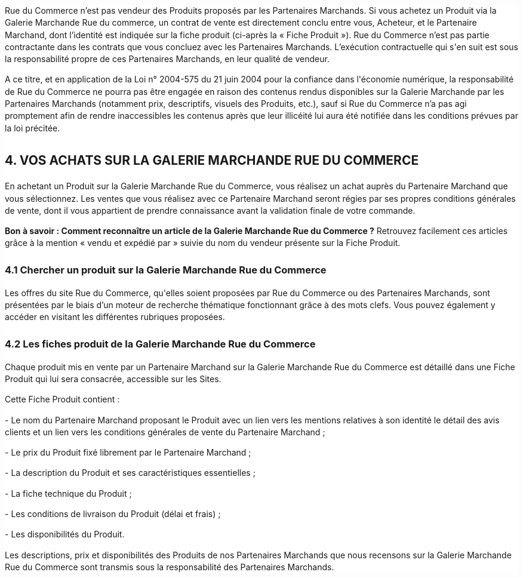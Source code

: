 Rue du Commerce n’est pas vendeur des Produits proposés par les Partenaires Marchands. Si vous achetez un Produit via la Galerie Marchande Rue du commerce, un contrat de vente est directement conclu entre vous, Acheteur, et le Partenaire Marchand, dont l’identité est indiquée sur la fiche produit (ci-après la « Fiche Produit »). Rue du Commerce n’est pas partie contractante dans les contrats que vous concluez avec les Partenaires Marchands. L’exécution contractuelle qui s'en suit est sous la responsabilité propre de ces Partenaires Marchands, en leur qualité de vendeur.

A ce titre, et en application de la Loi n° 2004-575 du 21 juin 2004 pour la confiance dans l'économie numérique, la responsabilité de Rue du Commerce ne pourra pas être engagée en raison des contenus rendus disponibles sur la Galerie Marchande par les Partenaires Marchands (notamment prix, descriptifs, visuels des Produits, etc.), sauf si Rue du Commerce n’a pas agi promptement afin de rendre inaccessibles les contenus après que leur illicéité lui aura été notifiée dans les conditions prévues par la loi précitée.

4\. VOS ACHATS SUR LA GALERIE MARCHANDE RUE DU COMMERCE
-------------------------------------------------------

En achetant un Produit sur la Galerie Marchande Rue du Commerce, vous réalisez un achat auprès du Partenaire Marchand que vous sélectionnez. Les ventes que vous réalisez avec ce Partenaire Marchand seront régies par ses propres conditions générales de vente, dont il vous appartient de prendre connaissance avant la validation finale de votre commande.

**Bon à savoir : Comment reconnaître un article de la Galerie Marchande Rue du Commerce ?** Retrouvez facilement ces articles grâce à la mention « vendu et expédié par » suivie du nom du vendeur présente sur la Fiche Produit.  
  

### 4.1 Chercher un produit sur la Galerie Marchande Rue du Commerce

Les offres du site Rue du Commerce, qu'elles soient proposées par Rue du Commerce ou des Partenaires Marchands, sont présentées par le biais d’un moteur de recherche thématique fonctionnant grâce à des mots clefs. Vous pouvez également y accéder en visitant les différentes rubriques proposées.  
  

### 4.2 Les fiches produit de la Galerie Marchande Rue du Commerce

Chaque produit mis en vente par un Partenaire Marchand sur la Galerie Marchande Rue du Commerce est détaillé dans une Fiche Produit qui lui sera consacrée, accessible sur les Sites.

Cette Fiche Produit contient :

\- Le nom du Partenaire Marchand proposant le Produit avec un lien vers les mentions relatives à son identité le détail des avis clients et un lien vers les conditions générales de vente du Partenaire Marchand ;

\- Le prix du Produit fixé librement par le Partenaire Marchand ;

\- La description du Produit et ses caractéristiques essentielles ;

\- La fiche technique du Produit ;

\- Les conditions de livraison du Produit (délai et frais) ;

\- Les disponibilités du Produit.

Les descriptions, prix et disponibilités des Produits de nos Partenaires Marchands que nous recensons sur la Galerie Marchande Rue du Commerce sont transmis sous la responsabilité des Partenaires Marchands.
